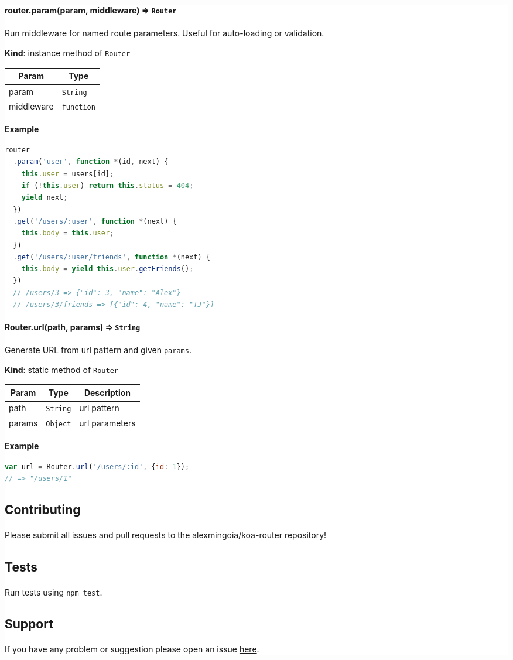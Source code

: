  <a name="module_koa-router--Router+param"></a>
 #### router.param(param, middleware) ⇒ <code>Router</code>
 Run middleware for named route parameters. Useful for auto-loading or
 validation.

 **Kind**: instance method of <code>[Router](#exp_module_koa-router--Router)</code>

 | Param | Type |
 | --- | --- |
 | param | <code>String</code> |
 | middleware | <code>function</code> |

 **Example**
 ```javascript
 router
   .param('user', function *(id, next) {
     this.user = users[id];
     if (!this.user) return this.status = 404;
     yield next;
   })
   .get('/users/:user', function *(next) {
     this.body = this.user;
   })
   .get('/users/:user/friends', function *(next) {
     this.body = yield this.user.getFriends();
   })
   // /users/3 => {"id": 3, "name": "Alex"}
   // /users/3/friends => [{"id": 4, "name": "TJ"}]
 ```
 <a name="module_koa-router--Router.url"></a>
 #### Router.url(path, params) ⇒ <code>String</code>
 Generate URL from url pattern and given `params`.

 **Kind**: static method of <code>[Router](#exp_module_koa-router--Router)</code>

 | Param | Type | Description |
 | --- | --- | --- |
 | path | <code>String</code> | url pattern |
 | params | <code>Object</code> | url parameters |

 **Example**
 ```javascript
 var url = Router.url('/users/:id', {id: 1});
 // => "/users/1"
 ```
 ## Contributing

 Please submit all issues and pull requests to the [alexmingoia/koa-router](http://github.com/alexmingoia/koa-router) repository!

 ## Tests

 Run tests using `npm test`.

 ## Support

 If you have any problem or suggestion please open an issue [here](https://github.com/alexmingoia/koa-router/issues).